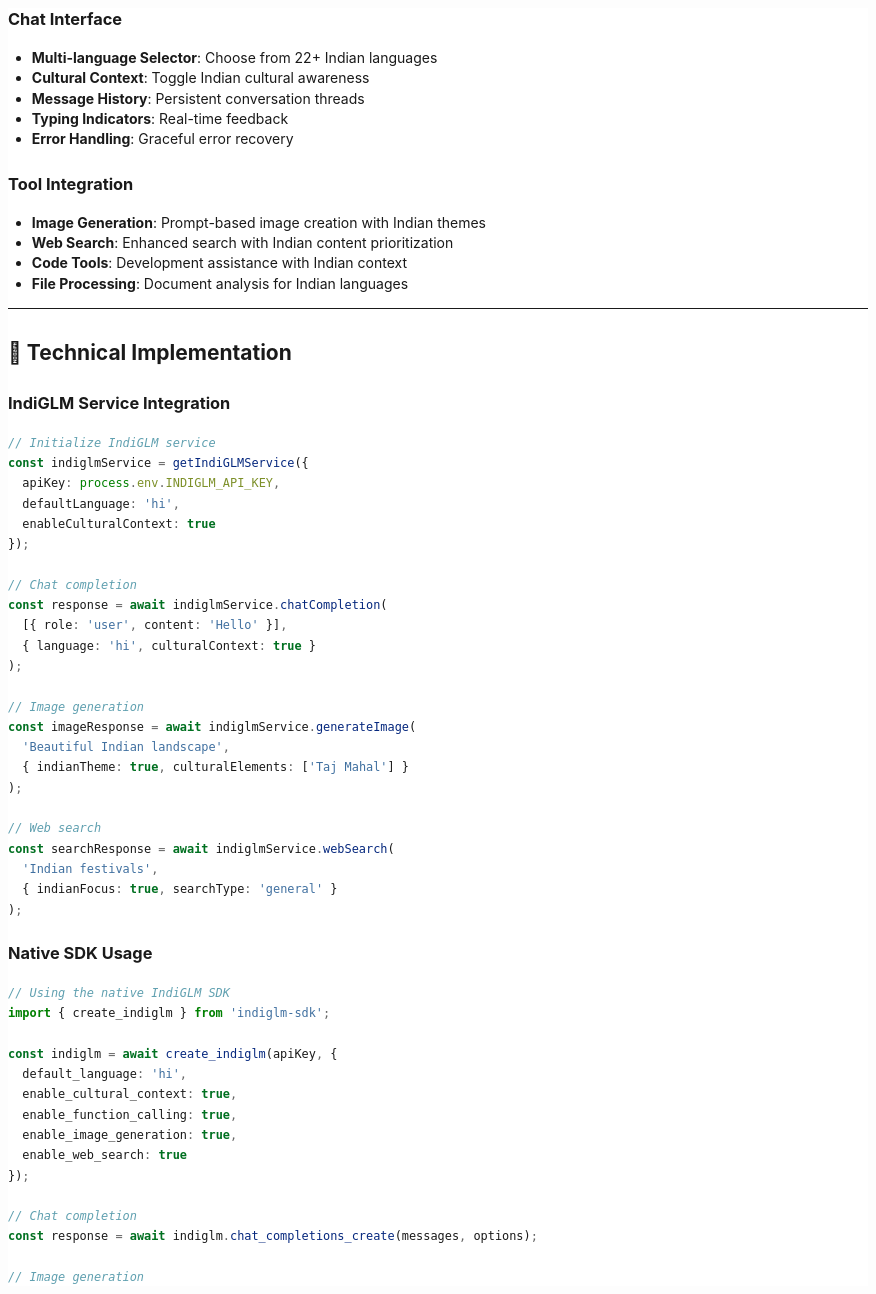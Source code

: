 ### Chat Interface
- **Multi-language Selector**: Choose from 22+ Indian languages
- **Cultural Context**: Toggle Indian cultural awareness
- **Message History**: Persistent conversation threads
- **Typing Indicators**: Real-time feedback
- **Error Handling**: Graceful error recovery

### Tool Integration
- **Image Generation**: Prompt-based image creation with Indian themes
- **Web Search**: Enhanced search with Indian content prioritization
- **Code Tools**: Development assistance with Indian context
- **File Processing**: Document analysis for Indian languages

---

## 🔧 Technical Implementation

### IndiGLM Service Integration
```typescript
// Initialize IndiGLM service
const indiglmService = getIndiGLMService({
  apiKey: process.env.INDIGLM_API_KEY,
  defaultLanguage: 'hi',
  enableCulturalContext: true
});

// Chat completion
const response = await indiglmService.chatCompletion(
  [{ role: 'user', content: 'Hello' }],
  { language: 'hi', culturalContext: true }
);

// Image generation
const imageResponse = await indiglmService.generateImage(
  'Beautiful Indian landscape',
  { indianTheme: true, culturalElements: ['Taj Mahal'] }
);

// Web search
const searchResponse = await indiglmService.webSearch(
  'Indian festivals',
  { indianFocus: true, searchType: 'general' }
);
```

### Native SDK Usage
```typescript
// Using the native IndiGLM SDK
import { create_indiglm } from 'indiglm-sdk';

const indiglm = await create_indiglm(apiKey, {
  default_language: 'hi',
  enable_cultural_context: true,
  enable_function_calling: true,
  enable_image_generation: true,
  enable_web_search: true
});

// Chat completion
const response = await indiglm.chat_completions_create(messages, options);

// Image generation
```